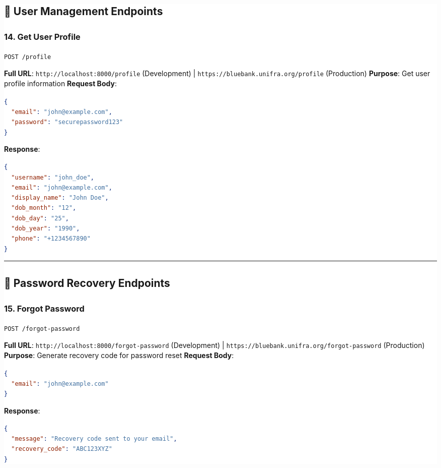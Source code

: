 
## 👤 **User Management Endpoints**

### **14. Get User Profile**
```http
POST /profile
```
**Full URL**: `http://localhost:8000/profile` (Development) | `https://bluebank.unifra.org/profile` (Production)
**Purpose**: Get user profile information
**Request Body**:
```json
{
  "email": "john@example.com",
  "password": "securepassword123"
}
```
**Response**:
```json
{
  "username": "john_doe",
  "email": "john@example.com",
  "display_name": "John Doe",
  "dob_month": "12",
  "dob_day": "25",
  "dob_year": "1990",
  "phone": "+1234567890"
}
```

---

## 🔑 **Password Recovery Endpoints**

### **15. Forgot Password**
```http
POST /forgot-password
```
**Full URL**: `http://localhost:8000/forgot-password` (Development) | `https://bluebank.unifra.org/forgot-password` (Production)
**Purpose**: Generate recovery code for password reset
**Request Body**:
```json
{
  "email": "john@example.com"
}
```
**Response**:
```json
{
  "message": "Recovery code sent to your email",
  "recovery_code": "ABC123XYZ"
}
```
